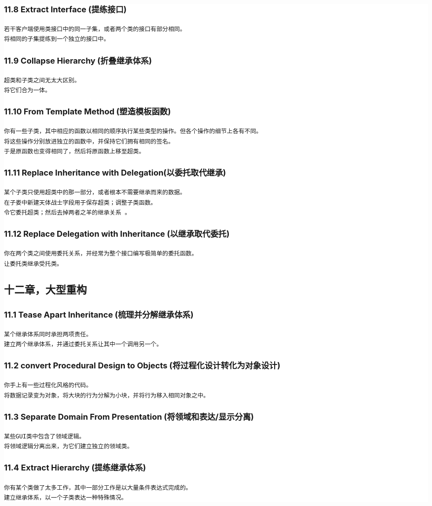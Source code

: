 ### 11.8 Extract Interface (提练接口)
>
    若干客户端使用类接口中的同一子集，或者两个类的接口有部分相同。
    将相同的子集提练到一个独立的接口中。
>

### 11.9 Collapse Hierarchy (折叠继承体系)
>
    超类和子类之间无太大区别。
    将它们合为一体。
>

### 11.10 From Template Method (塑造模板函数)
>
    你有一些子类，其中相应的函数以相同的顺序执行某些类型的操作。但各个操作的细节上各有不同。
    将这些操作分别放进独立的函数中，并保持它们拥有相同的签名。
    于是原函数也变得相同了，然后将原函数上移至超类。
>

### 11.11 Replace Inheritance with Delegation(以委托取代继承)
>
    某个子类只使用超类中的那一部分，或者根本不需要继承而来的数据。
    在子娄中新建天体战士字段用于保存超类；调整子类函数。
    令它委托超类；然后去掉两者之羊的继承关系 。
>


### 11.12 Replace Delegation with Inheritance (以继承取代委托)
>
    你在两个类之间使用委托关系，并经常为整个接口编写极简单的委托函数。
    让委托类继承受托类。
>


## 十二章，大型重构
### 11.1 Tease Apart Inheritance (梳理并分解继承体系)
>
    某个继承体系同时承担两项责任。
    建立两个继承体系，并通过委托关系让其中一个调用另一个。
> 

### 11.2 convert Procedural Design to Objects (将过程化设计转化为对象设计)
>
    你手上有一些过程化风格的代码。
    将数据记录变为对象，将大块的行为分解为小块，并将行为移入相同对象之中。
>


### 11.3 Separate Domain From Presentation (将领域和表达/显示分离)
>
    某些GUI类中包含了领域逻辑。
    将领域逻辑分离出来，为它们建立独立的领域类。
>

### 11.4 Extract Hierarchy (提练继承体系)
>
    你有某个类做了太多工作，其中一部分工作是以大量条件表达式完成的。
    建立继承体系，以一个子类表达一种特殊情况。
>

